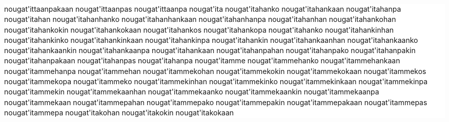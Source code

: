 nougat'ittaanpakaan
nougat'ittaanpas
nougat'ittaanpa
nougat'ita
nougat'itahanko
nougat'itahankaan
nougat'itahanpa
nougat'itahan
nougat'itahanhanko
nougat'itahanhankaan
nougat'itahanhanpa
nougat'itahanhan
nougat'itahankohan
nougat'itahankokin
nougat'itahankokaan
nougat'itahankos
nougat'itahankopa
nougat'itahanko
nougat'itahankinhan
nougat'itahankinko
nougat'itahankinkaan
nougat'itahankinpa
nougat'itahankin
nougat'itahankaanhan
nougat'itahankaanko
nougat'itahankaankin
nougat'itahankaanpa
nougat'itahankaan
nougat'itahanpahan
nougat'itahanpako
nougat'itahanpakin
nougat'itahanpakaan
nougat'itahanpas
nougat'itahanpa
nougat'itamme
nougat'itammehanko
nougat'itammehankaan
nougat'itammehanpa
nougat'itammehan
nougat'itammekohan
nougat'itammekokin
nougat'itammekokaan
nougat'itammekos
nougat'itammekopa
nougat'itammeko
nougat'itammekinhan
nougat'itammekinko
nougat'itammekinkaan
nougat'itammekinpa
nougat'itammekin
nougat'itammekaanhan
nougat'itammekaanko
nougat'itammekaankin
nougat'itammekaanpa
nougat'itammekaan
nougat'itammepahan
nougat'itammepako
nougat'itammepakin
nougat'itammepakaan
nougat'itammepas
nougat'itammepa
nougat'itakohan
nougat'itakokin
nougat'itakokaan